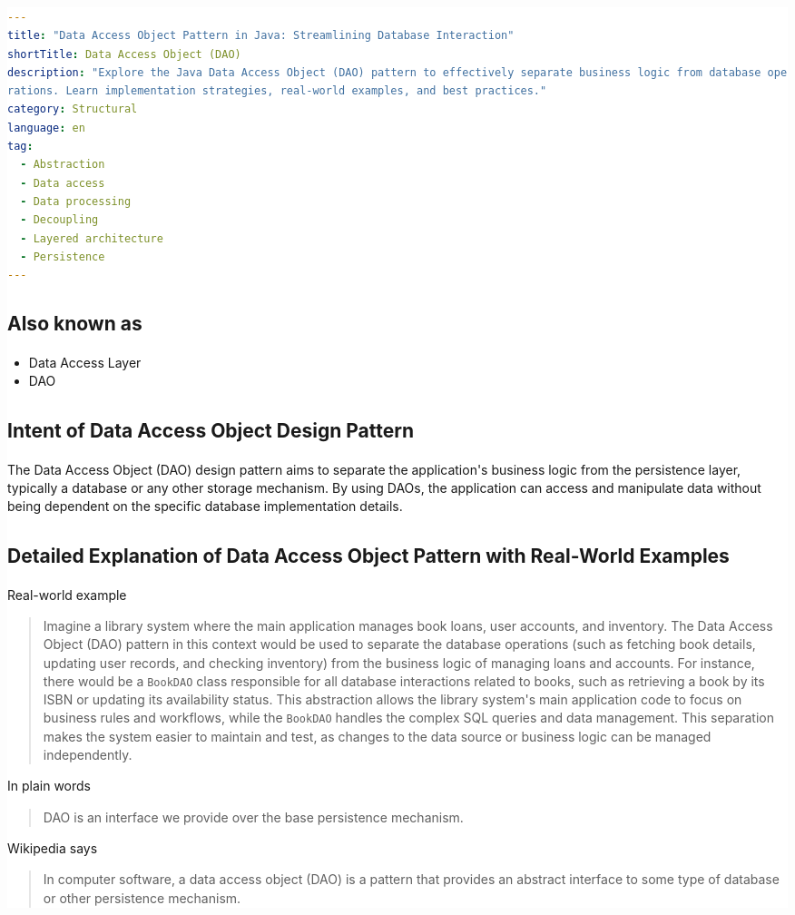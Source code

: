 ```yaml
---
title: "Data Access Object Pattern in Java: Streamlining Database Interaction"
shortTitle: Data Access Object (DAO)
description: "Explore the Java Data Access Object (DAO) pattern to effectively separate business logic from database operations. Learn implementation strategies, real-world examples, and best practices."
category: Structural
language: en
tag:
  - Abstraction
  - Data access
  - Data processing
  - Decoupling
  - Layered architecture
  - Persistence
---
```


## Also known as

* Data Access Layer
* DAO

## Intent of Data Access Object Design Pattern

The Data Access Object (DAO) design pattern aims to separate the application's business logic from the persistence layer, typically a database or any other storage mechanism. By using DAOs, the application can access and manipulate data without being dependent on the specific database implementation details.

## Detailed Explanation of Data Access Object Pattern with Real-World Examples

Real-world example

> Imagine a library system where the main application manages book loans, user accounts, and inventory. The Data Access Object (DAO) pattern in this context would be used to separate the database operations (such as fetching book details, updating user records, and checking inventory) from the business logic of managing loans and accounts. For instance, there would be a `BookDAO` class responsible for all database interactions related to books, such as retrieving a book by its ISBN or updating its availability status. This abstraction allows the library system's main application code to focus on business rules and workflows, while the `BookDAO` handles the complex SQL queries and data management. This separation makes the system easier to maintain and test, as changes to the data source or business logic can be managed independently.

In plain words

> DAO is an interface we provide over the base persistence mechanism.

Wikipedia says

> In computer software, a data access object (DAO) is a pattern that provides an abstract interface to some type of database or other persistence mechanism.
